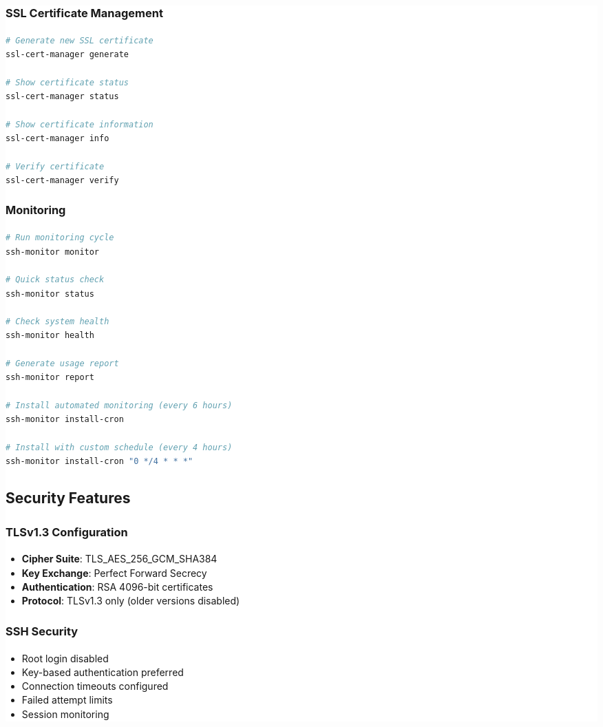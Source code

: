 ```bash
```

### SSL Certificate Management

```bash
# Generate new SSL certificate
ssl-cert-manager generate

# Show certificate status
ssl-cert-manager status

# Show certificate information
ssl-cert-manager info

# Verify certificate
ssl-cert-manager verify
```

### Monitoring

```bash
# Run monitoring cycle
ssh-monitor monitor

# Quick status check
ssh-monitor status

# Check system health
ssh-monitor health

# Generate usage report
ssh-monitor report

# Install automated monitoring (every 6 hours)
ssh-monitor install-cron

# Install with custom schedule (every 4 hours)
ssh-monitor install-cron "0 */4 * * *"
```

## Security Features

### TLSv1.3 Configuration
- **Cipher Suite**: TLS_AES_256_GCM_SHA384
- **Key Exchange**: Perfect Forward Secrecy
- **Authentication**: RSA 4096-bit certificates
- **Protocol**: TLSv1.3 only (older versions disabled)

### SSH Security
- Root login disabled
- Key-based authentication preferred
- Connection timeouts configured
- Failed attempt limits
- Session monitoring
